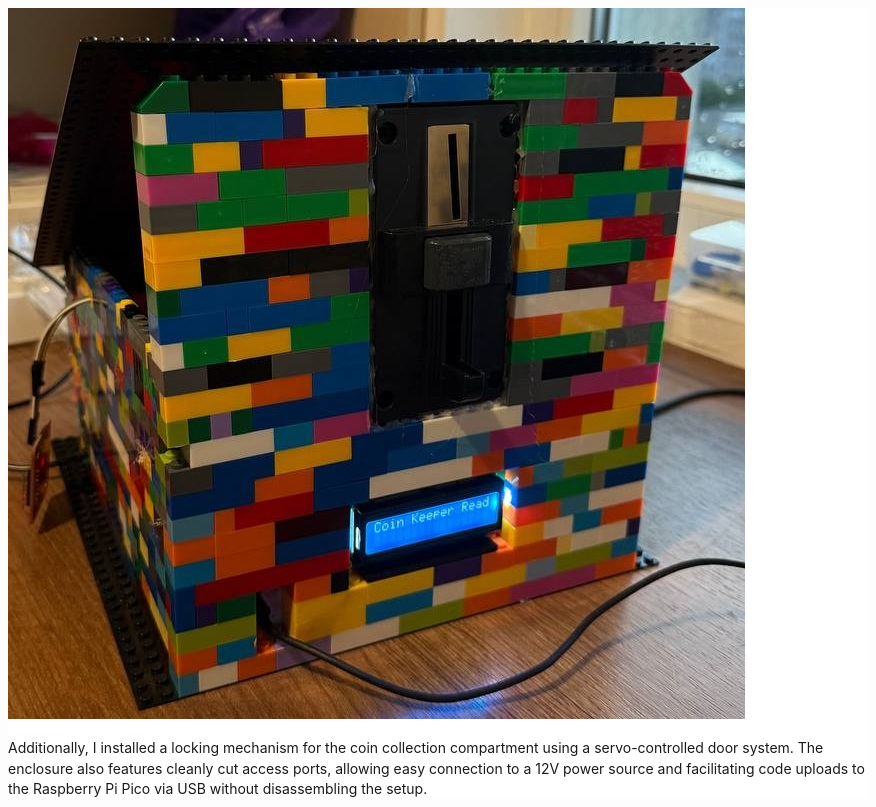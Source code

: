 ![Hardware Components 1](hardware_components1.webp)  

Additionally, I installed a locking mechanism for the coin collection compartment using a servo-controlled door system. The enclosure also features cleanly cut access ports, allowing easy connection to a 12V power source and facilitating code uploads to the Raspberry Pi Pico via USB without disassembling the setup.
